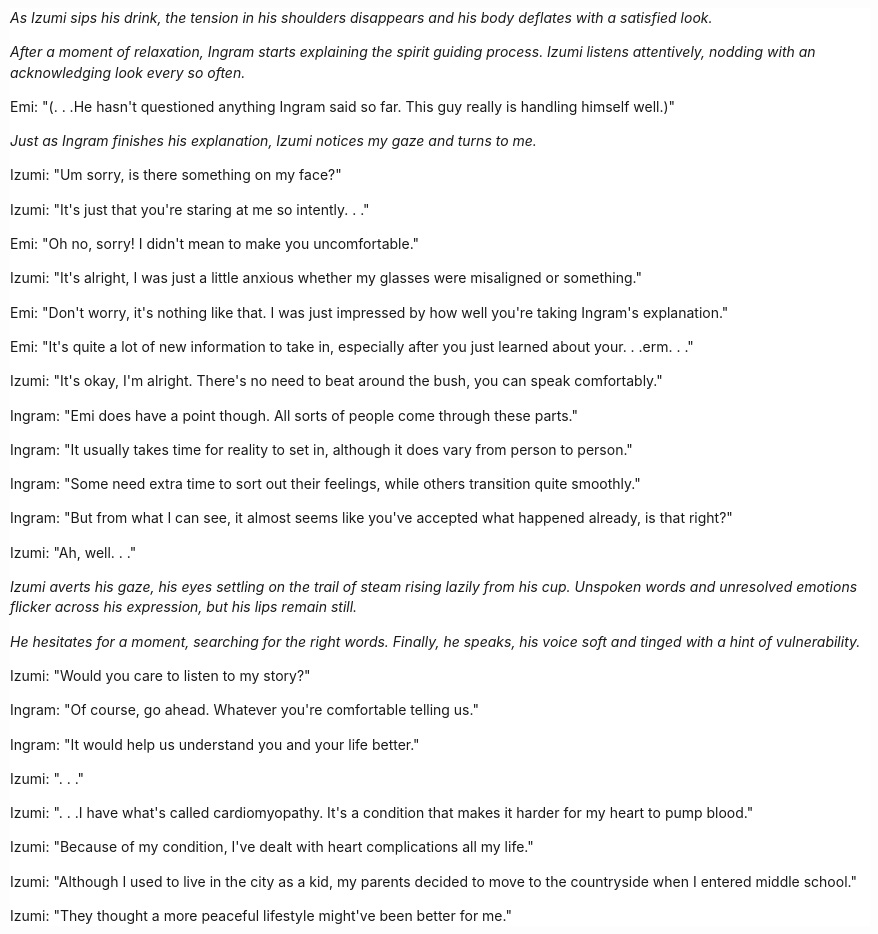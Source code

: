 *As Izumi sips his drink, the tension in his shoulders disappears and his body deflates with a satisfied look.*

*After a moment of relaxation, Ingram starts explaining the spirit guiding process. Izumi listens attentively, nodding with an acknowledging look every so often.*

Emi: "(. . .He hasn't questioned anything Ingram said so far. This guy really is handling himself well.)"

*Just as Ingram finishes his explanation, Izumi notices my gaze and turns to me.*

Izumi: "Um sorry, is there something on my face?"

Izumi: "It's just that you're staring at me so intently. . ."

Emi: "Oh no, sorry! I didn't mean to make you uncomfortable."

Izumi: "It's alright, I was just a little anxious whether my glasses were misaligned or something."

Emi: "Don't worry, it's nothing like that. I was just impressed by how well you're taking Ingram's explanation."

Emi: "It's quite a lot of new information to take in, especially after you just learned about your. . .erm. . ."

Izumi: "It's okay, I'm alright. There's no need to beat around the bush, you can speak comfortably."

Ingram: "Emi does have a point though. All sorts of people come through these parts."

Ingram: "It usually takes time for reality to set in, although it does vary from person to person."

Ingram: "Some need extra time to sort out their feelings, while others transition quite smoothly."

Ingram: "But from what I can see, it almost seems like you've accepted what happened already, is that right?"

Izumi: "Ah, well. . ."

*Izumi averts his gaze, his eyes settling on the trail of steam rising lazily from his cup. Unspoken words and unresolved emotions flicker across his expression, but his lips remain still.*

*He hesitates for a moment, searching for the right words. Finally, he speaks, his voice soft and tinged with a hint of vulnerability.*

Izumi: "Would you care to listen to my story?"

Ingram: "Of course, go ahead. Whatever you're comfortable telling us."

Ingram: "It would help us understand you and your life better."

Izumi: ". . ."

Izumi: ". . .I have what's called cardiomyopathy. It's a condition that makes it harder for my heart to pump blood."

Izumi: "Because of my condition, I've dealt with heart complications all my life."

Izumi: "Although I used to live in the city as a kid, my parents decided to move to the countryside when I entered middle school."

Izumi: "They thought a more peaceful lifestyle might've been better for me."
